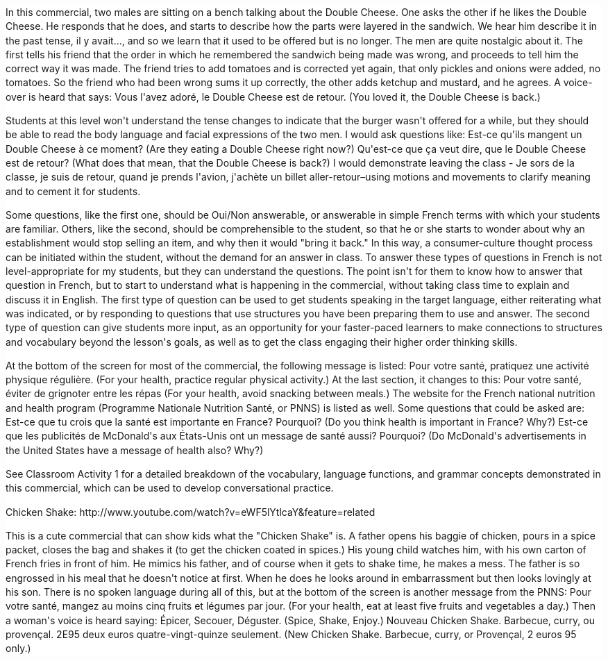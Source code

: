 In this commercial, two males are sitting on a bench talking about the Double Cheese. One asks the other if he likes the Double Cheese. He responds that he does, and starts to describe how the parts were layered in the sandwich. We hear him describe it in the past tense, il y avait…, and so we learn that it used to be offered but is no longer. The men are quite nostalgic about it. The first tells his friend that the order in which he remembered the sandwich being made was wrong, and proceeds to tell him the correct way it was made. The friend tries to add tomatoes and is corrected yet again, that only pickles and onions were added, no tomatoes. So the friend who had been wrong sums it up correctly, the other adds ketchup and mustard, and he agrees. A voice-over is heard that says:  Vous l'avez adoré, le Double Cheese est de retour. (You loved it, the Double Cheese is back.)
</p>
<p>
Students at this level won't understand the tense changes to indicate that the burger wasn't offered for a while, but they should be able to read the body language and facial expressions of the two men. I would ask questions like:  Est-ce qu'ils mangent un Double Cheese à ce moment? (Are they eating a Double Cheese right now?) Qu'est-ce que ça veut dire, que le Double Cheese est de retour? (What does that mean, that the Double Cheese is back?) I would demonstrate leaving the class - Je sors de la classe, je suis de retour, quand je prends l'avion, j'achète un billet aller-retour–using motions and movements to clarify meaning and to cement it for students.
</p>
<p>
Some questions, like the first one, should be Oui/Non answerable, or answerable in simple French terms with which your students are familiar. Others, like the second, should be comprehensible to the student, so that he or she starts to wonder about why an establishment would stop selling an item, and why then it would "bring it back." In this way, a consumer-culture thought process can be initiated within the student, without the demand for an answer in class. To answer these types of questions in French is not level-appropriate for my students, but they can understand the questions. The point isn't for them to know how to answer that question in French, but to start to understand what is happening in the commercial, without taking class time to explain and discuss it in English. The first type of question can be used to get students speaking in the target language, either reiterating what was indicated, or by responding to questions that use structures you have been preparing them to use and answer. The second type of question can give students more input, as an opportunity for your faster-paced learners to make connections to structures and vocabulary beyond the lesson's goals, as well as to get the class engaging their higher order thinking skills.
</p>
<p>
At the bottom of the screen for most of the commercial, the following message is listed:  Pour votre santé, pratiquez une activité physique régulière. (For your health, practice regular physical activity.) At the last section, it changes to this:  Pour votre santé, éviter de grignoter entre les répas (For your health, avoid snacking between meals.) The website for the French national nutrition and health program (Programme Nationale Nutrition Santé, or PNNS) is listed as well. Some questions that could be asked are:  Est-ce que tu crois que la santé est importante en France? Pourquoi? (Do you think health is important in France? Why?) Est-ce que les publicités de McDonald's aux États-Unis ont un message de santé aussi? Pourquoi? (Do McDonald's advertisements in the United States have a message of health also? Why?)
</p>
<p>
See Classroom Activity 1 for a detailed breakdown of the vocabulary, language functions, and grammar concepts demonstrated in this commercial, which can be used to develop conversational practice.
</p>
<p>
Chicken Shake:  http://www.youtube.com/watch?v=eWF5lYtlcaY&amp;feature=related
</p>
<p>
This is a cute commercial that can show kids what the "Chicken Shake" is. A father opens his baggie of chicken, pours in a spice packet, closes the bag and shakes it (to get the chicken coated in spices.) His young child watches him, with his own carton of French fries in front of him. He mimics his father, and of course when it gets to shake time, he makes a mess. The father is so engrossed in his meal that he doesn't notice at first. When he does he looks around in embarrassment but then looks lovingly at his son. There is no spoken language during all of this, but at the bottom of the screen is another message from the PNNS:  Pour votre santé, mangez au moins cinq fruits et légumes  par jour. (For your health, eat at least five fruits and vegetables a day.) Then a woman's voice is heard saying:  Épicer, Secouer, Déguster. (Spice, Shake, Enjoy.) Nouveau Chicken Shake. Barbecue, curry, ou provençal. 2E95 deux euros quatre-vingt-quinze seulement. (New Chicken Shake. Barbecue, curry, or Provençal, 2 euros 95 only.)